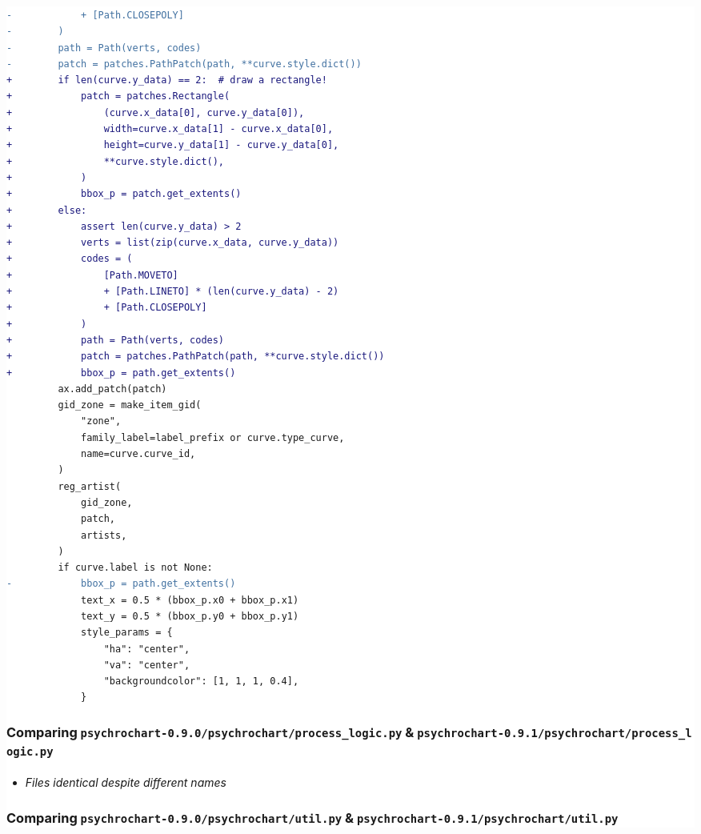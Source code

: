 ```diff
-            + [Path.CLOSEPOLY]
-        )
-        path = Path(verts, codes)
-        patch = patches.PathPatch(path, **curve.style.dict())
+        if len(curve.y_data) == 2:  # draw a rectangle!
+            patch = patches.Rectangle(
+                (curve.x_data[0], curve.y_data[0]),
+                width=curve.x_data[1] - curve.x_data[0],
+                height=curve.y_data[1] - curve.y_data[0],
+                **curve.style.dict(),
+            )
+            bbox_p = patch.get_extents()
+        else:
+            assert len(curve.y_data) > 2
+            verts = list(zip(curve.x_data, curve.y_data))
+            codes = (
+                [Path.MOVETO]
+                + [Path.LINETO] * (len(curve.y_data) - 2)
+                + [Path.CLOSEPOLY]
+            )
+            path = Path(verts, codes)
+            patch = patches.PathPatch(path, **curve.style.dict())
+            bbox_p = path.get_extents()
         ax.add_patch(patch)
         gid_zone = make_item_gid(
             "zone",
             family_label=label_prefix or curve.type_curve,
             name=curve.curve_id,
         )
         reg_artist(
             gid_zone,
             patch,
             artists,
         )
         if curve.label is not None:
-            bbox_p = path.get_extents()
             text_x = 0.5 * (bbox_p.x0 + bbox_p.x1)
             text_y = 0.5 * (bbox_p.y0 + bbox_p.y1)
             style_params = {
                 "ha": "center",
                 "va": "center",
                 "backgroundcolor": [1, 1, 1, 0.4],
             }
```

### Comparing `psychrochart-0.9.0/psychrochart/process_logic.py` & `psychrochart-0.9.1/psychrochart/process_logic.py`

 * *Files identical despite different names*

### Comparing `psychrochart-0.9.0/psychrochart/util.py` & `psychrochart-0.9.1/psychrochart/util.py`
